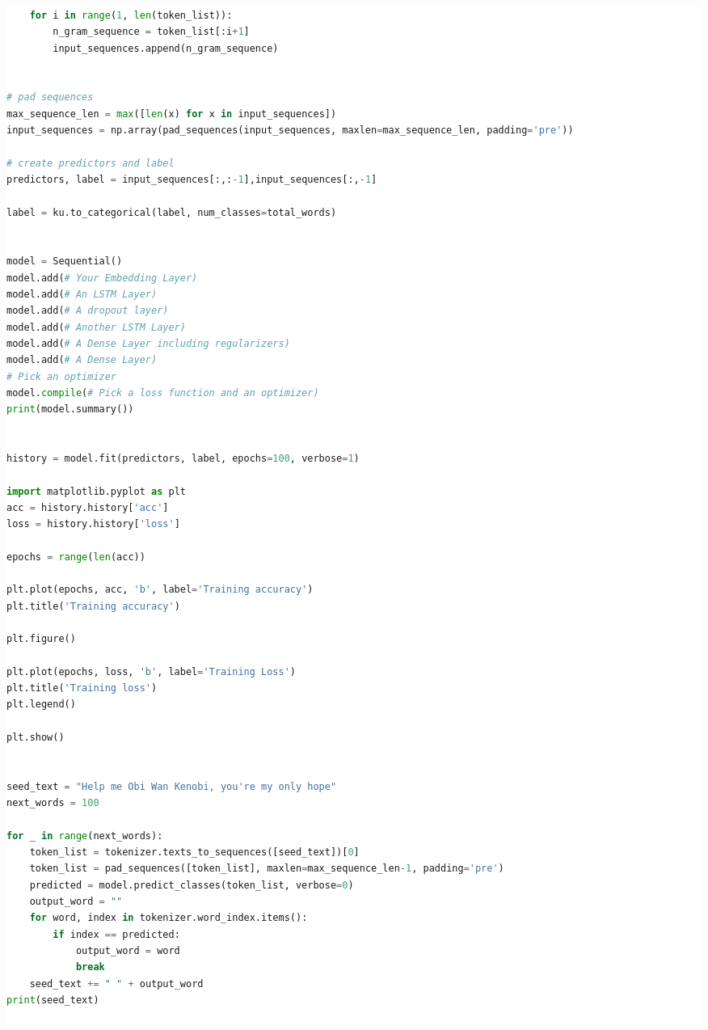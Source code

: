 ```python
	for i in range(1, len(token_list)):
		n_gram_sequence = token_list[:i+1]
		input_sequences.append(n_gram_sequence)


# pad sequences 
max_sequence_len = max([len(x) for x in input_sequences])
input_sequences = np.array(pad_sequences(input_sequences, maxlen=max_sequence_len, padding='pre'))

# create predictors and label
predictors, label = input_sequences[:,:-1],input_sequences[:,-1]

label = ku.to_categorical(label, num_classes=total_words)


model = Sequential()
model.add(# Your Embedding Layer)
model.add(# An LSTM Layer)
model.add(# A dropout layer)
model.add(# Another LSTM Layer)
model.add(# A Dense Layer including regularizers)
model.add(# A Dense Layer)
# Pick an optimizer
model.compile(# Pick a loss function and an optimizer)
print(model.summary())

  
history = model.fit(predictors, label, epochs=100, verbose=1)
  
import matplotlib.pyplot as plt
acc = history.history['acc']
loss = history.history['loss']

epochs = range(len(acc))

plt.plot(epochs, acc, 'b', label='Training accuracy')
plt.title('Training accuracy')

plt.figure()

plt.plot(epochs, loss, 'b', label='Training Loss')
plt.title('Training loss')
plt.legend()

plt.show()
  
  
seed_text = "Help me Obi Wan Kenobi, you're my only hope"
next_words = 100
  
for _ in range(next_words):
	token_list = tokenizer.texts_to_sequences([seed_text])[0]
	token_list = pad_sequences([token_list], maxlen=max_sequence_len-1, padding='pre')
	predicted = model.predict_classes(token_list, verbose=0)
	output_word = ""
	for word, index in tokenizer.word_index.items():
		if index == predicted:
			output_word = word
			break
	seed_text += " " + output_word
print(seed_text)
  

```